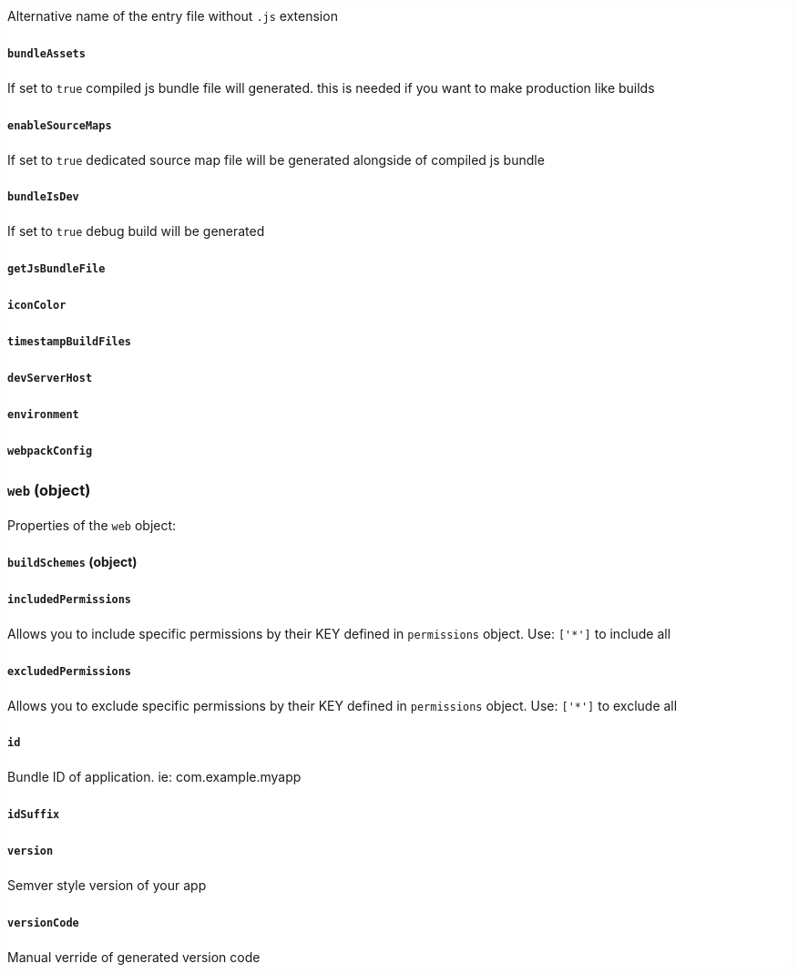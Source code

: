 Alternative name of the entry file without `.js` extension

#### `bundleAssets`

If set to `true` compiled js bundle file will generated. this is needed if you want to make production like builds

#### `enableSourceMaps`

If set to `true` dedicated source map file will be generated alongside of compiled js bundle

#### `bundleIsDev`

If set to `true` debug build will be generated

#### `getJsBundleFile`

#### `iconColor`

#### `timestampBuildFiles`

#### `devServerHost`

#### `environment`

#### `webpackConfig`

### `web` (object)

Properties of the `web` object:

#### `buildSchemes` (object)

#### `includedPermissions`

Allows you to include specific permissions by their KEY defined in `permissions` object. Use: `['*']` to include all

#### `excludedPermissions`

Allows you to exclude specific permissions by their KEY defined in `permissions` object. Use: `['*']` to exclude all

#### `id`

Bundle ID of application. ie: com.example.myapp

#### `idSuffix`

#### `version`

Semver style version of your app

#### `versionCode`

Manual verride of generated version code
